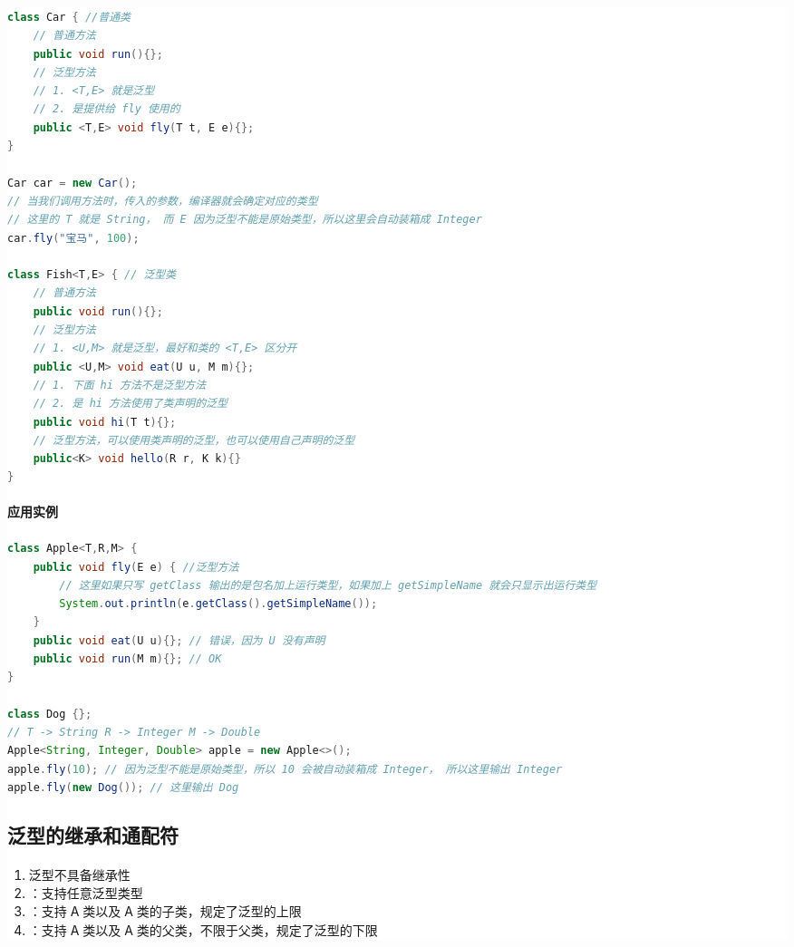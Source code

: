 ~~~java
class Car { //普通类
    // 普通方法
    public void run(){}; 
    // 泛型方法
    // 1. <T,E> 就是泛型
    // 2. 是提供给 fly 使用的
    public <T,E> void fly(T t, E e){}; 
}

Car car = new Car();
// 当我们调用方法时，传入的参数，编译器就会确定对应的类型
// 这里的 T 就是 String， 而 E 因为泛型不能是原始类型，所以这里会自动装箱成 Integer
car.fly("宝马", 100); 

class Fish<T,E> { // 泛型类
    // 普通方法
    public void run(){};
    // 泛型方法
    // 1. <U,M> 就是泛型，最好和类的 <T,E> 区分开
    public <U,M> void eat(U u, M m){};
    // 1. 下面 hi 方法不是泛型方法
    // 2. 是 hi 方法使用了类声明的泛型
    public void hi(T t){}; 
    // 泛型方法，可以使用类声明的泛型，也可以使用自己声明的泛型
    public<K> void hello(R r, K k){}
}
~~~

#### 应用实例

~~~java
class Apple<T,R,M> {
    public void fly(E e) { //泛型方法
        // 这里如果只写 getClass 输出的是包名加上运行类型，如果加上 getSimpleName 就会只显示出运行类型
        System.out.println(e.getClass().getSimpleName());
    }
    public void eat(U u){}; // 错误，因为 U 没有声明
    public void run(M m){}; // OK
}

class Dog {};
// T -> String R -> Integer M -> Double
Apple<String, Integer, Double> apple = new Apple<>();
apple.fly(10); // 因为泛型不能是原始类型，所以 10 会被自动装箱成 Integer， 所以这里输出 Integer
apple.fly(new Dog()); // 这里输出 Dog
~~~

## 泛型的继承和通配符

1. 泛型不具备继承性
2. <?>：支持任意泛型类型
3. <? extends A>：支持 A 类以及 A 类的子类，规定了泛型的上限
4. <? super A>：支持 A 类以及 A 类的父类，不限于父类，规定了泛型的下限
